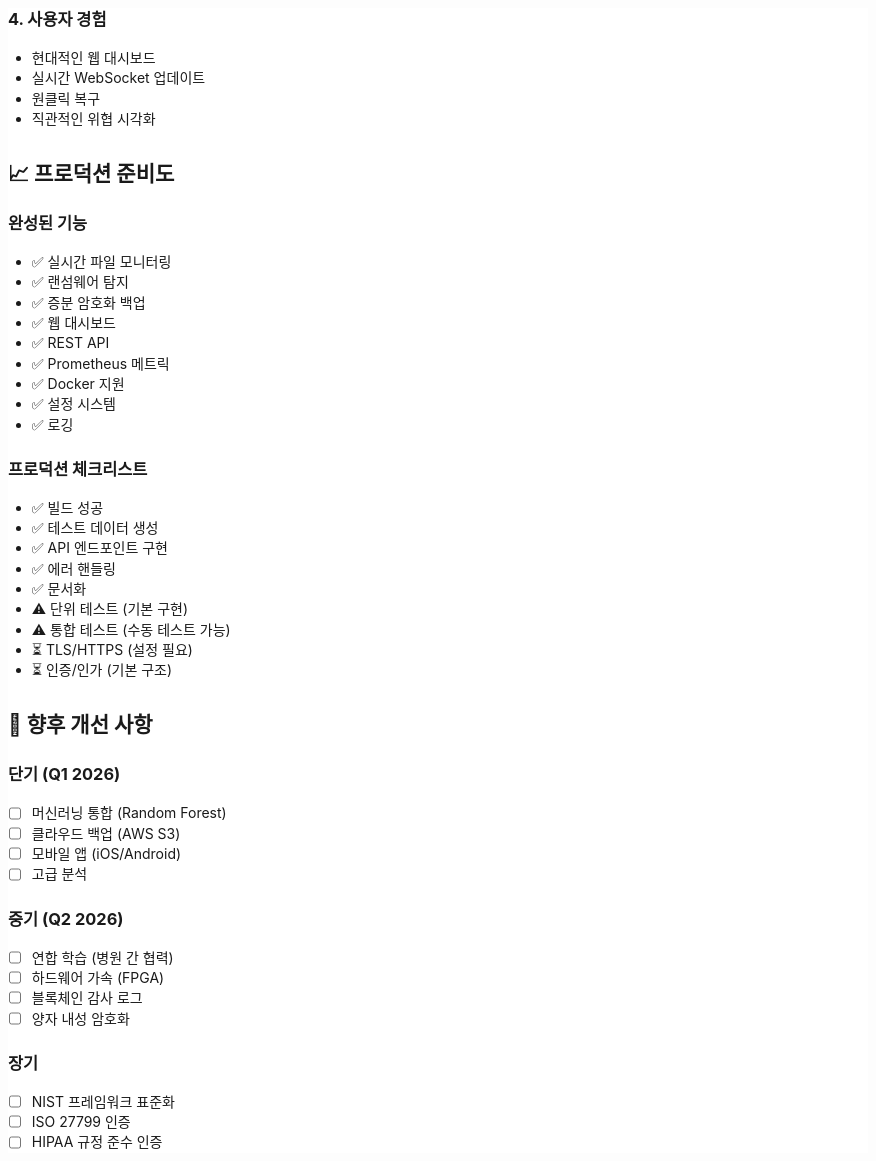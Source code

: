 ### 4. 사용자 경험
- 현대적인 웹 대시보드
- 실시간 WebSocket 업데이트
- 원클릭 복구
- 직관적인 위협 시각화

## 📈 프로덕션 준비도

### 완성된 기능
- ✅ 실시간 파일 모니터링
- ✅ 랜섬웨어 탐지
- ✅ 증분 암호화 백업
- ✅ 웹 대시보드
- ✅ REST API
- ✅ Prometheus 메트릭
- ✅ Docker 지원
- ✅ 설정 시스템
- ✅ 로깅

### 프로덕션 체크리스트
- ✅ 빌드 성공
- ✅ 테스트 데이터 생성
- ✅ API 엔드포인트 구현
- ✅ 에러 핸들링
- ✅ 문서화
- ⚠️ 단위 테스트 (기본 구현)
- ⚠️ 통합 테스트 (수동 테스트 가능)
- ⏳ TLS/HTTPS (설정 필요)
- ⏳ 인증/인가 (기본 구조)

## 🔮 향후 개선 사항

### 단기 (Q1 2026)
- [ ] 머신러닝 통합 (Random Forest)
- [ ] 클라우드 백업 (AWS S3)
- [ ] 모바일 앱 (iOS/Android)
- [ ] 고급 분석

### 중기 (Q2 2026)
- [ ] 연합 학습 (병원 간 협력)
- [ ] 하드웨어 가속 (FPGA)
- [ ] 블록체인 감사 로그
- [ ] 양자 내성 암호화

### 장기
- [ ] NIST 프레임워크 표준화
- [ ] ISO 27799 인증
- [ ] HIPAA 규정 준수 인증
